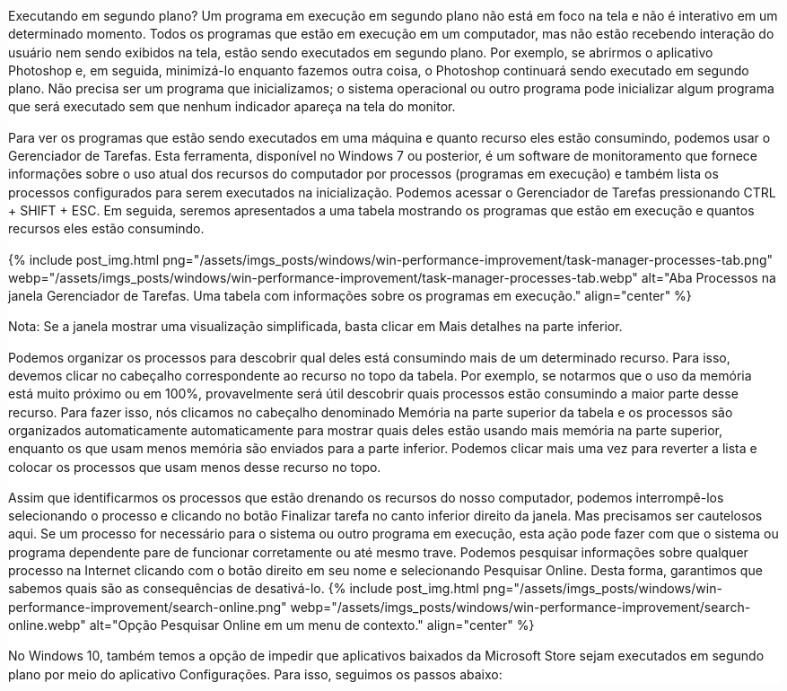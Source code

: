 Executando em segundo plano?
Um programa em execução em segundo plano não está em foco na tela e não é interativo em um determinado momento. Todos os programas que estão em execução em um computador, mas não estão recebendo interação do usuário nem sendo exibidos na tela, estão sendo executados em segundo plano. Por exemplo, se abrirmos o aplicativo Photoshop e, em seguida, minimizá-lo enquanto fazemos outra coisa, o Photoshop continuará sendo executado em segundo plano. Não precisa ser um programa que inicializamos; o sistema operacional ou outro programa pode inicializar algum programa que será executado sem que nenhum indicador apareça na tela do monitor.

Para ver os programas que estão sendo executados em uma máquina e quanto recurso eles estão consumindo, podemos usar o Gerenciador de Tarefas. Esta ferramenta, disponível no Windows 7 ou posterior, é um software de monitoramento que fornece informações sobre o uso atual dos recursos do computador por processos (programas em execução) e também lista os processos configurados para serem executados na inicialização. Podemos acessar o Gerenciador de Tarefas pressionando CTRL + SHIFT + ESC. Em seguida, seremos apresentados a uma tabela mostrando os programas que estão em execução e quantos recursos eles estão consumindo.

{% include post_img.html
png="/assets/imgs_posts/windows/win-performance-improvement/task-manager-processes-tab.png"
webp="/assets/imgs_posts/windows/win-performance-improvement/task-manager-processes-tab.webp"
alt="Aba Processos na janela Gerenciador de Tarefas. Uma tabela com informações sobre os programas em execução."
align="center"
%}

Nota: Se a janela mostrar uma visualização simplificada, basta clicar em Mais detalhes na parte inferior.

Podemos organizar os processos para descobrir qual deles está consumindo mais de um determinado recurso. Para isso, devemos clicar no cabeçalho correspondente ao recurso no topo da tabela. Por exemplo, se notarmos que o uso da memória está muito próximo ou em 100%, provavelmente será útil descobrir quais processos estão consumindo a maior parte desse recurso. Para fazer isso, nós clicamos no cabeçalho denominado Memória na parte superior da tabela e os processos são organizados automaticamente automaticamente para mostrar quais deles estão usando mais memória na parte superior, enquanto os que usam menos memória são enviados para a parte inferior. Podemos clicar mais uma vez para reverter a lista e colocar os processos que usam menos desse recurso no topo.

Assim que identificarmos os processos que estão drenando os recursos do nosso computador, podemos interrompê-los selecionando o processo e clicando no botão Finalizar tarefa no canto inferior direito da janela. Mas precisamos ser cautelosos aqui. Se um processo for necessário para o sistema ou outro programa em execução, esta ação pode fazer com que o sistema ou programa dependente pare de funcionar corretamente ou até mesmo trave. Podemos pesquisar informações sobre qualquer processo na Internet clicando com o botão direito em seu nome e selecionando Pesquisar Online. Desta forma, garantimos que sabemos quais são as consequências de desativá-lo.
{% include post_img.html
png="/assets/imgs_posts/windows/win-performance-improvement/search-online.png"
webp="/assets/imgs_posts/windows/win-performance-improvement/search-online.webp"
alt="Opção Pesquisar Online em um menu de contexto."
align="center"
%}

No Windows 10, também temos a opção de impedir que aplicativos baixados da Microsoft Store sejam executados em segundo plano por meio do aplicativo Configurações. Para isso, seguimos os passos abaixo:

